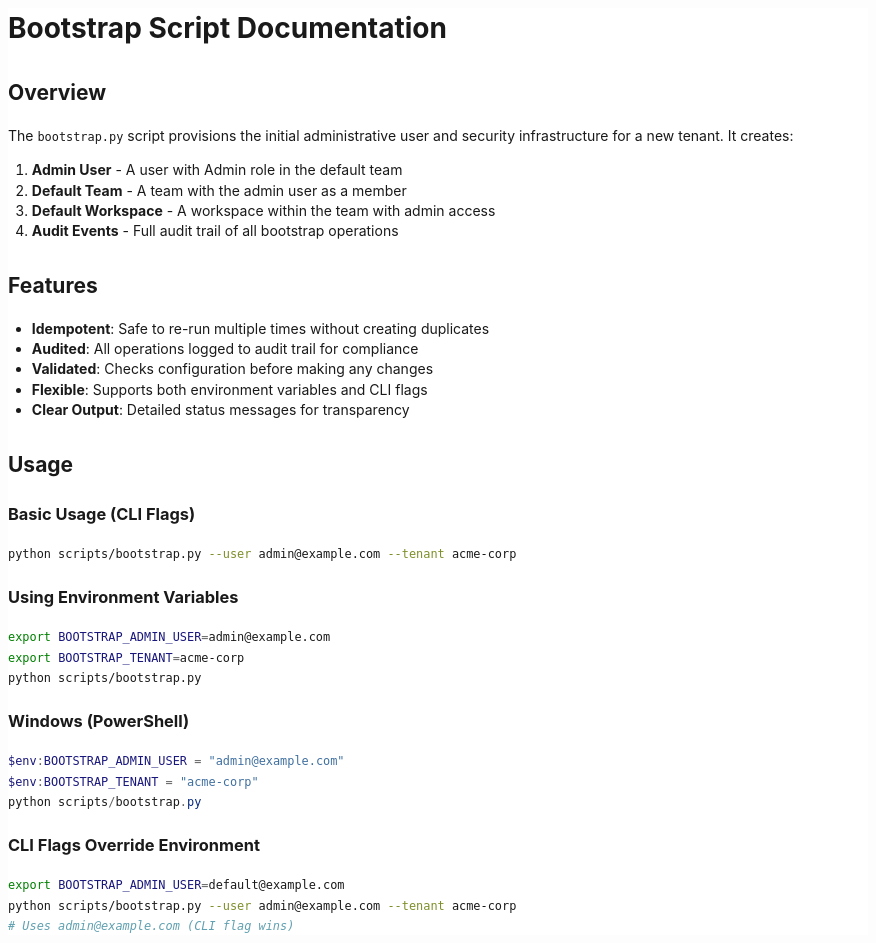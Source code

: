 # Bootstrap Script Documentation

## Overview

The `bootstrap.py` script provisions the initial administrative user and security infrastructure for a new tenant. It creates:

1. **Admin User** - A user with Admin role in the default team
2. **Default Team** - A team with the admin user as a member
3. **Default Workspace** - A workspace within the team with admin access
4. **Audit Events** - Full audit trail of all bootstrap operations

## Features

- **Idempotent**: Safe to re-run multiple times without creating duplicates
- **Audited**: All operations logged to audit trail for compliance
- **Validated**: Checks configuration before making any changes
- **Flexible**: Supports both environment variables and CLI flags
- **Clear Output**: Detailed status messages for transparency

## Usage

### Basic Usage (CLI Flags)

```bash
python scripts/bootstrap.py --user admin@example.com --tenant acme-corp
```

### Using Environment Variables

```bash
export BOOTSTRAP_ADMIN_USER=admin@example.com
export BOOTSTRAP_TENANT=acme-corp
python scripts/bootstrap.py
```

### Windows (PowerShell)

```powershell
$env:BOOTSTRAP_ADMIN_USER = "admin@example.com"
$env:BOOTSTRAP_TENANT = "acme-corp"
python scripts/bootstrap.py
```

### CLI Flags Override Environment

```bash
export BOOTSTRAP_ADMIN_USER=default@example.com
python scripts/bootstrap.py --user admin@example.com --tenant acme-corp
# Uses admin@example.com (CLI flag wins)
```
